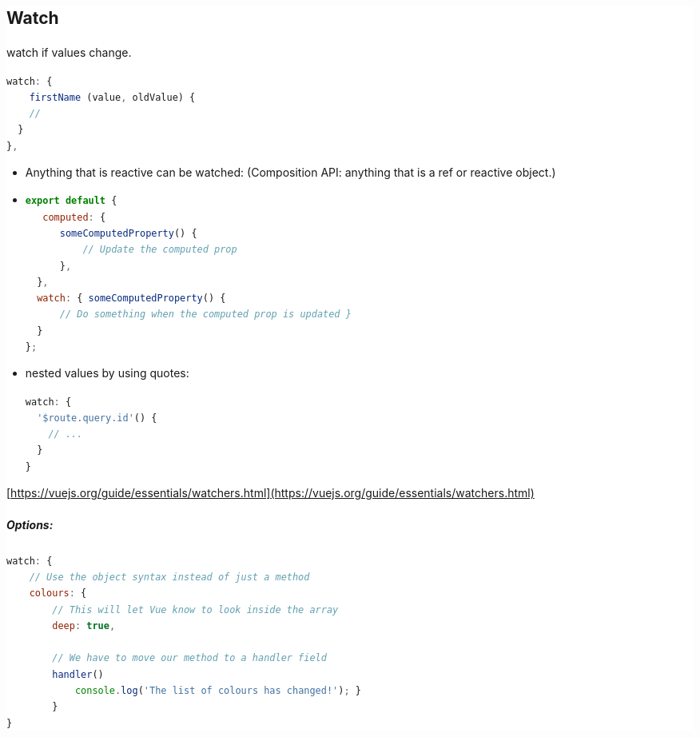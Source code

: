 ## Watch

watch if values change.

```js
watch: {
	firstName (value, oldValue) {
    //
  }
},
```

- Anything that is reactive can be watched: (Composition API: anything that is a ref or reactive object.)

- ```js
  export default { 
     computed: {
  		someComputedProperty() {
  			// Update the computed prop
  		}, 
    },
  	watch: { someComputedProperty() {
  		// Do something when the computed prop is updated }
  	} 
  };
  ```

- nested values by using quotes:

  ```js
  watch: {
    '$route.query.id'() {
      // ...
    }
  }
  ```

[https://vuejs.org/guide/essentials/watchers.html](https://vuejs.org/guide/essentials/watchers.html)

##### Options:

```js
watch: {
	// Use the object syntax instead of just a method 
	colours: {
		// This will let Vue know to look inside the array 
		deep: true,
	
		// We have to move our method to a handler field 	
		handler()
			console.log('The list of colours has changed!'); }
		} 
}
```
